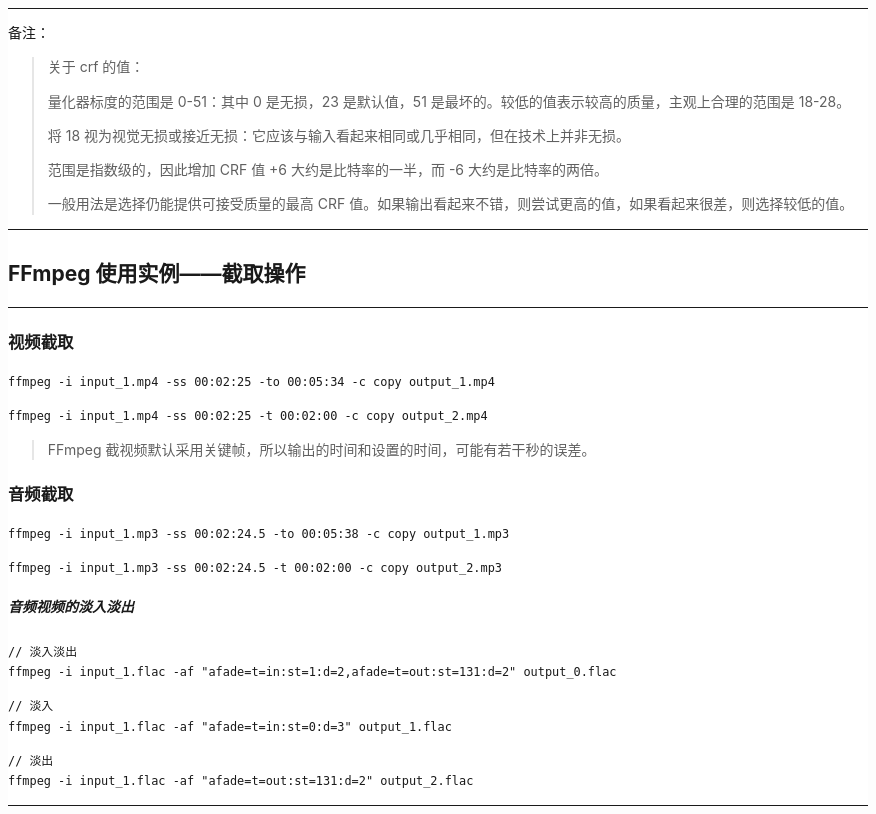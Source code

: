 
---


备注：

> 关于 crf 的值：
>
> 量化器标度的范围是 0-51：其中 0 是无损，23 是默认值，51 是最坏的。较低的值表示较高的质量，主观上合理的范围是 18-28。
>
> 将 18 视为视觉无损或接近无损：它应该与输入看起来相同或几乎相同，但在技术上并非无损。
>
> 范围是指数级的，因此增加 CRF 值 +6 大约是比特率的一半，而 -6 大约是比特率的两倍。
>
> 一般用法是选择仍能提供可接受质量的最高 CRF 值。如果输出看起来不错，则尝试更高的值，如果看起来很差，则选择较低的值。

---

## FFmpeg 使用实例——截取操作

---

### 视频截取

```
ffmpeg -i input_1.mp4 -ss 00:02:25 -to 00:05:34 -c copy output_1.mp4
```

```
ffmpeg -i input_1.mp4 -ss 00:02:25 -t 00:02:00 -c copy output_2.mp4
```

> FFmpeg 截视频默认采用关键帧，所以输出的时间和设置的时间，可能有若干秒的误差。

### 音频截取

```
ffmpeg -i input_1.mp3 -ss 00:02:24.5 -to 00:05:38 -c copy output_1.mp3
```

```
ffmpeg -i input_1.mp3 -ss 00:02:24.5 -t 00:02:00 -c copy output_2.mp3
```

##### 音频视频的淡入淡出

```
// 淡入淡出
ffmpeg -i input_1.flac -af "afade=t=in:st=1:d=2,afade=t=out:st=131:d=2" output_0.flac
```

```
// 淡入
ffmpeg -i input_1.flac -af "afade=t=in:st=0:d=3" output_1.flac
```

```
// 淡出
ffmpeg -i input_1.flac -af "afade=t=out:st=131:d=2" output_2.flac
```

---